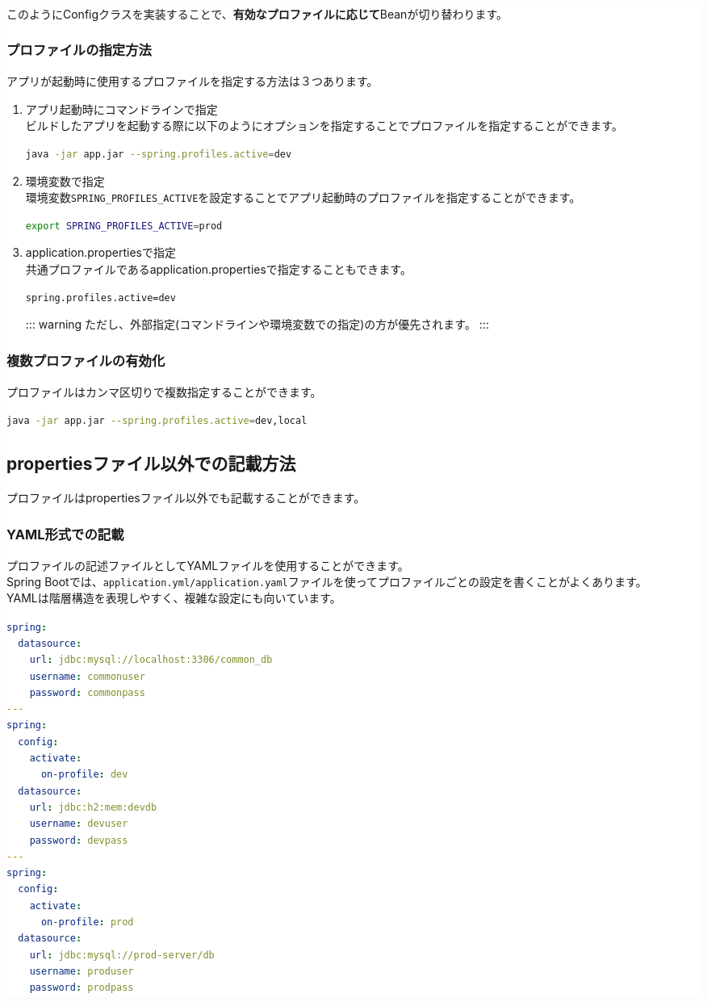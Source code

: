 このようにConfigクラスを実装することで、**有効なプロファイルに応じて**Beanが切り替わります。

### **プロファイルの指定方法**

アプリが起動時に使用するプロファイルを指定する方法は３つあります。

1. アプリ起動時にコマンドラインで指定  
   ビルドしたアプリを起動する際に以下のようにオプションを指定することでプロファイルを指定することができます。
   ```bash
   java -jar app.jar --spring.profiles.active=dev
   ```
1. 環境変数で指定  
   環境変数`SPRING_PROFILES_ACTIVE`を設定することでアプリ起動時のプロファイルを指定することができます。
   ```bash
   export SPRING_PROFILES_ACTIVE=prod
   ```
1. application.propertiesで指定  
   共通プロファイルであるapplication.propertiesで指定することもできます。
   ```properties title="application.properties"
   spring.profiles.active=dev
   ```
   ::: warning
   ただし、外部指定(コマンドラインや環境変数での指定)の方が優先されます。
   :::

### **複数プロファイルの有効化**

プロファイルはカンマ区切りで複数指定することができます。

```bash
java -jar app.jar --spring.profiles.active=dev,local
```

## **propertiesファイル以外での記載方法**

プロファイルはpropertiesファイル以外でも記載することができます。

### **YAML形式での記載**

プロファイルの記述ファイルとしてYAMLファイルを使用することができます。  
Spring Bootでは、`application.yml/application.yaml`ファイルを使ってプロファイルごとの設定を書くことがよくあります。  
YAMLは階層構造を表現しやすく、複雑な設定にも向いています。

```yaml :collapsed-lines=5 title="application.yml"
spring:
  datasource:
    url: jdbc:mysql://localhost:3306/common_db
    username: commonuser
    password: commonpass
---
spring:
  config:
    activate:
      on-profile: dev
  datasource:
    url: jdbc:h2:mem:devdb
    username: devuser
    password: devpass
---
spring:
  config:
    activate:
      on-profile: prod
  datasource:
    url: jdbc:mysql://prod-server/db
    username: produser
    password: prodpass
```